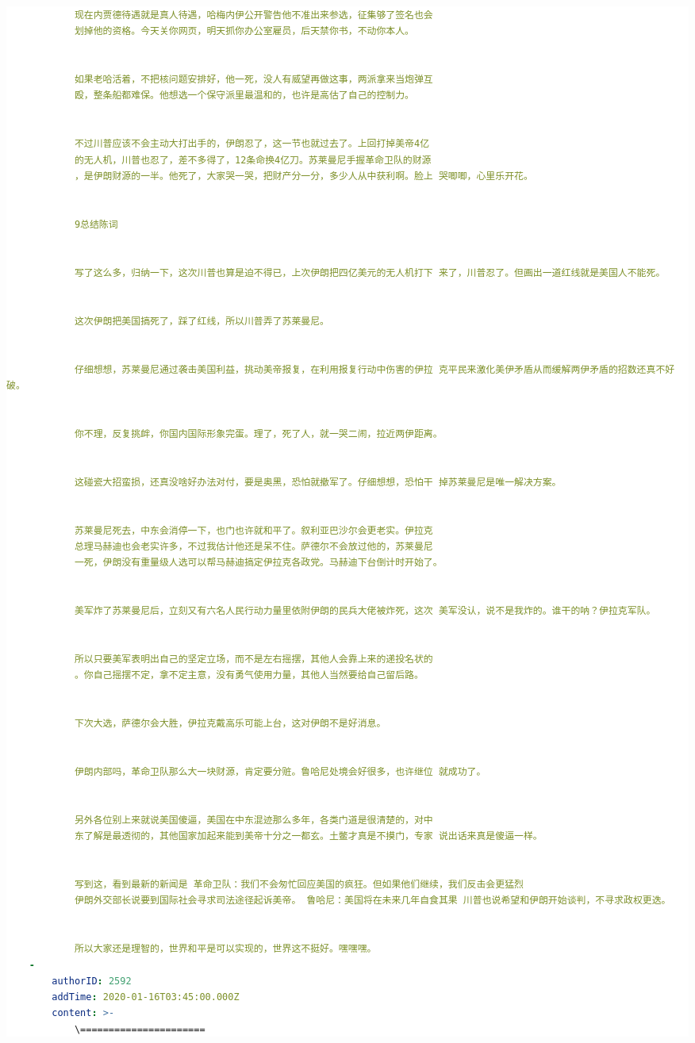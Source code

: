 ```yaml
            现在内贾德待遇就是真人待遇，哈梅内伊公开警告他不准出来参选，征集够了签名也会
            划掉他的资格。今天关你网页，明天抓你办公室雇员，后天禁你书，不动你本人。


            如果老哈活着，不把核问题安排好，他一死，没人有威望再做这事，两派拿来当炮弹互
            殴，整条船都难保。他想选一个保守派里最温和的，也许是高估了自己的控制力。


            不过川普应该不会主动大打出手的，伊朗忍了，这一节也就过去了。上回打掉美帝4亿
            的无人机，川普也忍了，差不多得了，12条命换4亿刀。苏莱曼尼手握革命卫队的财源
            ，是伊朗财源的一半。他死了，大家哭一哭，把财产分一分，多少人从中获利啊。脸上 哭唧唧，心里乐开花。


            9总结陈词


            写了这么多，归纳一下，这次川普也算是迫不得已，上次伊朗把四亿美元的无人机打下 来了，川普忍了。但画出一道红线就是美国人不能死。


            这次伊朗把美国搞死了，踩了红线，所以川普弄了苏莱曼尼。


            仔细想想，苏莱曼尼通过袭击美国利益，挑动美帝报复，在利用报复行动中伤害的伊拉 克平民来激化美伊矛盾从而缓解两伊矛盾的招数还真不好破。


            你不理，反复挑衅，你国内国际形象完蛋。理了，死了人，就一哭二闹，拉近两伊距离。


            这碰瓷大招蛮损，还真没啥好办法对付，要是奥黑，恐怕就撤军了。仔细想想，恐怕干 掉苏莱曼尼是唯一解决方案。


            苏莱曼尼死去，中东会消停一下，也门也许就和平了。叙利亚巴沙尔会更老实。伊拉克
            总理马赫迪也会老实许多，不过我估计他还是呆不住。萨德尔不会放过他的，苏莱曼尼
            一死，伊朗没有重量级人选可以帮马赫迪搞定伊拉克各政党。马赫迪下台倒计时开始了。


            美军炸了苏莱曼尼后，立刻又有六名人民行动力量里依附伊朗的民兵大佬被炸死，这次 美军没认，说不是我炸的。谁干的呐？伊拉克军队。


            所以只要美军表明出自己的坚定立场，而不是左右摇摆，其他人会靠上来的递投名状的
            。你自己摇摆不定，拿不定主意，没有勇气使用力量，其他人当然要给自己留后路。


            下次大选，萨德尔会大胜，伊拉克戴高乐可能上台，这对伊朗不是好消息。


            伊朗内部吗，革命卫队那么大一块财源，肯定要分赃。鲁哈尼处境会好很多，也许继位 就成功了。


            另外各位别上来就说美国傻逼，美国在中东混迹那么多年，各类门道是很清楚的，对中
            东了解是最透彻的，其他国家加起来能到美帝十分之一都玄。土鳖才真是不摸门，专家 说出话来真是傻逼一样。


            写到这，看到最新的新闻是 革命卫队：我们不会匆忙回应美国的疯狂。但如果他们继续，我们反击会更猛烈
            伊朗外交部长说要到国际社会寻求司法途径起诉美帝。 鲁哈尼：美国将在未来几年自食其果 川普也说希望和伊朗开始谈判，不寻求政权更迭。


            所以大家还是理智的，世界和平是可以实现的，世界这不挺好。嘿嘿嘿。
    -
        authorID: 2592
        addTime: 2020-01-16T03:45:00.000Z
        content: >-
            \======================
```